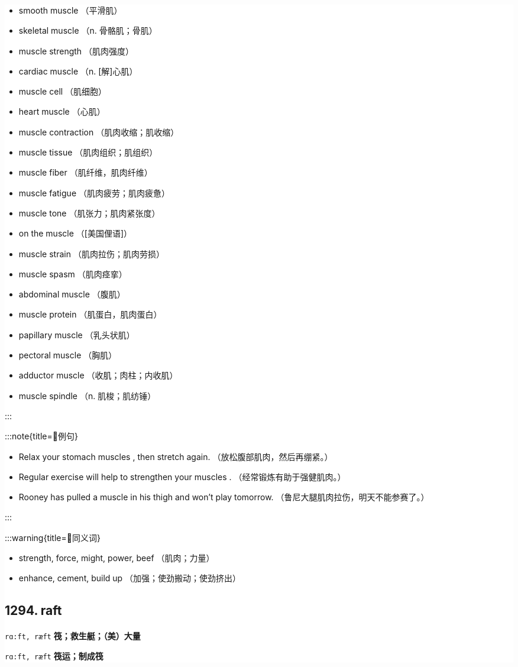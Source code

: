 - smooth muscle （平滑肌）

- skeletal muscle （n. 骨骼肌；骨肌）

- muscle strength （肌肉强度）

- cardiac muscle （n. [解]心肌）

- muscle cell （肌细胞）

- heart muscle （心肌）

- muscle contraction （肌肉收缩；肌收缩）

- muscle tissue （肌肉组织；肌组织）

- muscle fiber （肌纤维，肌肉纤维）

- muscle fatigue （肌肉疲劳；肌肉疲惫）

- muscle tone （肌张力；肌肉紧张度）

- on the muscle （[美国俚语]）

- muscle strain （肌肉拉伤；肌肉劳损）

- muscle spasm （肌肉痉挛）

- abdominal muscle （腹肌）

- muscle protein （肌蛋白，肌肉蛋白）

- papillary muscle （乳头状肌）

- pectoral muscle （胸肌）

- adductor muscle （收肌；肉柱；内收肌）

- muscle spindle （n. 肌梭；肌纺锤）

:::

:::note{title=🎤例句}

- Relax your stomach muscles , then stretch again. （放松腹部肌肉，然后再绷紧。）

- Regular exercise will help to strengthen your muscles . （经常锻炼有助于强健肌肉。）

- Rooney has pulled a muscle in his thigh and won’t play tomorrow. （鲁尼大腿肌肉拉伤，明天不能参赛了。）

:::

:::warning{title=🤔同义词}

- strength, force, might, power, beef （肌肉；力量）

- enhance, cement, build up （加强；使劲搬动；使劲挤出）


## 1294. raft

`rɑ:ft, ræft`  **筏；救生艇；（美）大量**

`rɑ:ft, ræft`  **筏运；制成筏**

